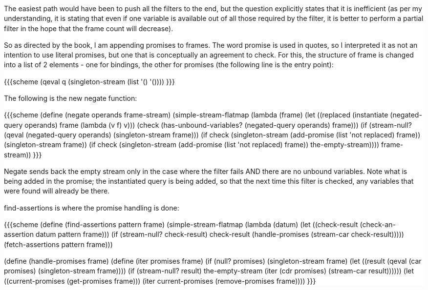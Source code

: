 The easiest path would have been to push all the filters to the end, but the question explicitly states that it is inefficient (as per my understanding, it is stating that even if one variable is available out of all those required by the filter, it is better to perform a partial filter in the hope that the frame count will decrease).

So as directed by the book, I am appending promises to frames. The word promise is used in quotes, so I interpreted it as not an intention to use literal promises, but one that is conceptually an agreement to check. For this, the structure of frame is changed into a list of 2 elements - one for bindings, the other for promises (the following line is the entry point):

{{{scheme
(qeval q (singleton-stream (list '() '())))
}}}

The following is the new negate function:

{{{scheme
(define (negate operands frame-stream)
  (simple-stream-flatmap
   (lambda (frame)
     (let ((replaced (instantiate (negated-query operands) frame (lambda (v f) v)))
           (check (has-unbound-variables? (negated-query operands) frame)))
       (if (stream-null?
            (qeval (negated-query operands)
                   (singleton-stream frame)))
           (if check
               (singleton-stream (add-promise (list 'not replaced) frame))
               (singleton-stream frame))
           (if check
               (singleton-stream (add-promise (list 'not replaced) frame))
               the-empty-stream))))
   frame-stream))
}}}

Negate sends back the empty stream only in the case where the filter fails AND there are no unbound variables. Note what is being added in the promise; the instantiated query is being added, so that the next time this filter is checked, any variables that were found will already be there.

find-assertions is where the promise handling is done:

{{{scheme
(define (find-assertions pattern frame)
  (simple-stream-flatmap
   (lambda (datum)
     (let ((check-result (check-an-assertion datum pattern frame)))
       (if (stream-null? check-result)
           check-result
           (handle-promises (stream-car check-result)))))
   (fetch-assertions pattern frame)))

(define (handle-promises frame)
  (define (iter promises frame)
    (if (null? promises)
        (singleton-stream frame)
        (let ((result (qeval (car promises) (singleton-stream frame))))
          (if (stream-null? result)
              the-empty-stream
              (iter (cdr promises) (stream-car result))))))
  (let ((current-promises (get-promises frame)))
    (iter current-promises (remove-promises frame))))
}}}
